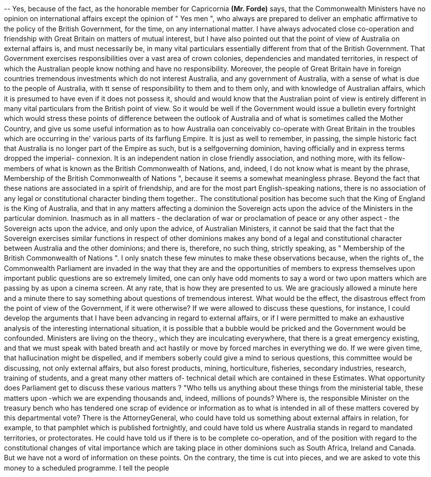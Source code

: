 -- Yes, because of the fact, as the honorable member for Capricornia  **(Mr. Forde)**  says, that the Commonwealth Ministers have no opinion on international affairs except the opinion of " Yes men ", who always are prepared to deliver an emphatic affirmative to the policy of the British Government, for the time, on any international matter. I have always advocated close co-operation and friendship with Great Britain on matters of mutual interest, but I have also pointed out that the point of view of Australia on external affairs is, and must necessarily be, in many vital particulars essentially different from that of the British Government. That Government exercises responsibilities over a vast area of crown colonies, dependencies and mandated territories, in respect of which the Australian people know nothing and have no responsibility. Moreover, the people of Great Britain have in foreign countries tremendous investments which do not interest Australia, and any government of Australia, with a sense of what is due to the people of Australia, with tt sense of responsibility to them and to them only, and with knowledge of Australian affairs, which it is presumed to have even if it does not possess it, should and would know that the Australian point of view is entirely different in many vital particulars from the British point of view. So it would be well if the Government would issue a bulletin every fortnight which would stress these points of difference between the outlook of Australia and of what is sometimes called the Mother Country, and give us some useful information as to how Australia oan conceivably co-operate with Great Britain in the troubles which are occurring in the' various parts of its farflung Empire. It is just as well to remember, in passing, the simple historic fact that Australia is no longer part of the Empire as such, but is a selfgoverning dominion, having officially and in express terms dropped the imperial- connexion. It is an independent nation in close friendly association, and nothing more, with its fellow-members of what is known as the British Commonwealth of Nations, and, indeed, I do not know what is meant by the phrase, Membership of the British Commonwealth of Nations ", because it seems a somewhat meaningless phrase. Beyond the fact that these nations are associated in a spirit of friendship, and are for the most part English-speaking nations, there is no association of any legal or constitutional character binding them together.. The constitutional position has become such that the King of England is the King of Australia, and that in any matters affecting a dominion the Sovereign acts upon the advice of the Ministers in the particular dominion. Inasmuch as in all matters - the declaration of war or proclamation of peace or any other aspect - the Sovereign acts upon the advice, and only upon the advice, of Australian Ministers, it cannot be said that the fact that the Sovereign exercises similar functions in respect of other dominions makes any bond of a legal and constitutional character between Australia and the other dominions; and there is, therefore, no such thing, strictly speaking, as " Membership of the British Commonwealth of Nations ". I only snatch these few minutes to make these observations because, when the rights of_ the Commonwealth Parliament are invaded in the way that they are and the opportunities of members to express themselves upon important public questions are so extremely limited, one can only have odd moments to say a word or two upon matters which are passing by as upon a cinema screen. At any rate, that is how they are presented to us. We are graciously allowed a minute here and a minute there to say something about questions of tremendous interest. What would be the effect, the disastrous effect from the point of view of the Government, if it were otherwise? If we were allowed to discuss these questions, for instance, I could develop the arguments that I have been advancing in regard to external affairs, or if I were permitted to make an exhaustive analysis of the interesting international situation, it is possible that a bubble would be pricked and the Government would be confounded. Ministers are living on the theory., which they are inculcating everywhere, that there is a great emergency existing, and that we must speak with bated breath and act hastily or move by forced marches in everything we do. If we were given time, that hallucination might be dispelled, and if members soberly could give a mind to serious questions, this committee would be discussing, not only external affairs, but also forest products, mining, horticulture, fisheries, secondary industries, research, training of students, and a great many other matters of- technical detail which are contained in these Estimates. What opportunity does Parliament get to discuss these various matters ? "Who tells us anything about these things from the ministerial table, these matters upon -which we are expending thousands and, indeed, millions of pounds? Where is, the responsible Minister on the treasury bench who has tendered one scrap of evidence or information as to what is intended in all of these matters covered by this departmental vote? There is the AttorneyGeneral, who could have told us something about external affairs in relation, for example, to that pamphlet which is published fortnightly, and could have told us where Australia stands in regard to mandated territories, or protectorates. He could have told us if there is to be complete co-operation, and of the position with regard to the constitutional changes of vital importance which are taking place in other dominions such as South Africa, Ireland and Canada. But we have not a word of information on these points. On the contrary, the time is cut into pieces, and we are asked to vote this money to a scheduled programme. I tell the people